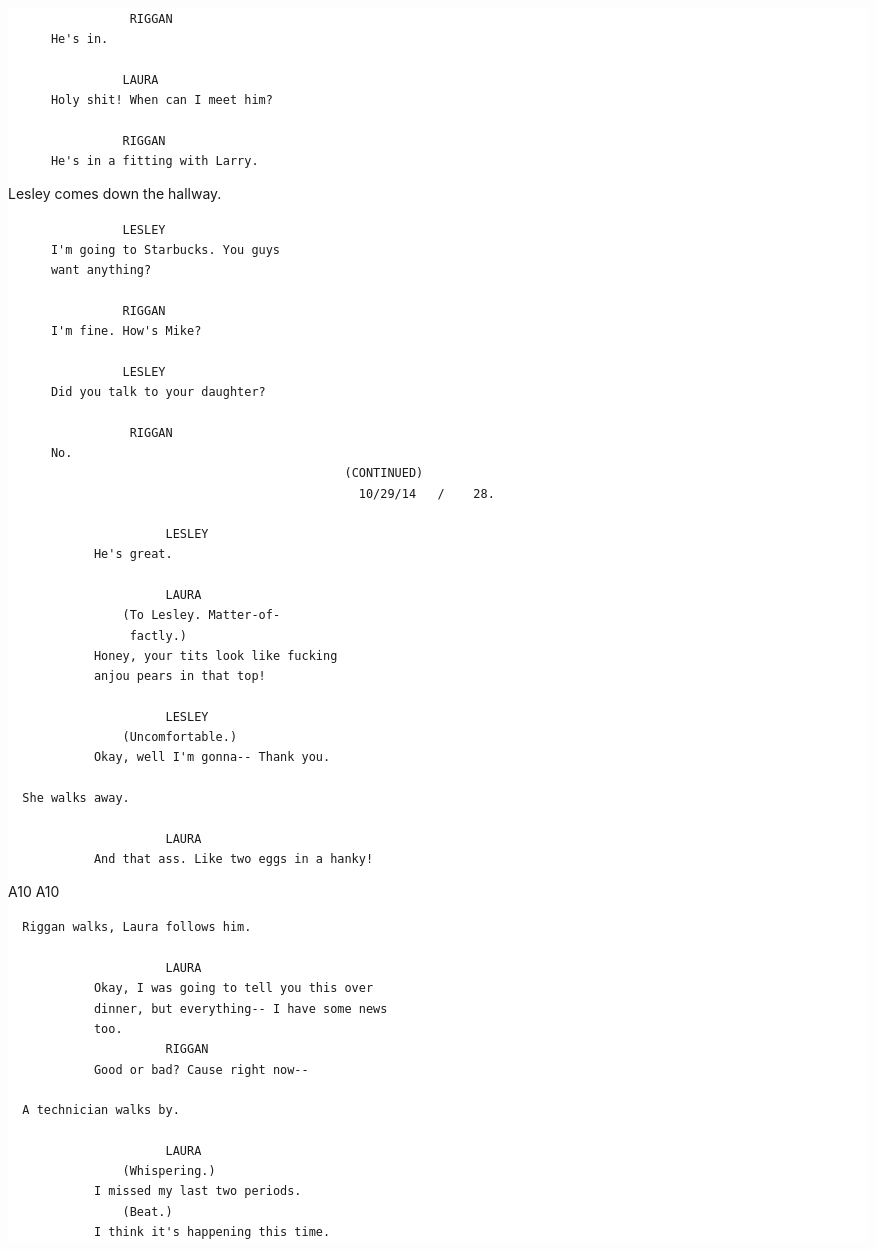                      RIGGAN
          He's in.

                    LAURA
          Holy shit! When can I meet him?

                    RIGGAN
          He's in a fitting with Larry.
Lesley comes down the hallway.

                    LESLEY
          I'm going to Starbucks. You guys
          want anything?

                    RIGGAN
          I'm fine. How's Mike?

                    LESLEY
          Did you talk to your daughter?

                     RIGGAN
          No.
                                                   (CONTINUED)
                                                     10/29/14   /    28.

                          LESLEY
                He's great.

                          LAURA
                    (To Lesley. Matter-of-
                     factly.)
                Honey, your tits look like fucking
                anjou pears in that top!

                          LESLEY
                    (Uncomfortable.)
                Okay, well I'm gonna-- Thank you.

      She walks away.

                          LAURA
                And that ass. Like two eggs in a hanky!

A10                                                                 A10

      Riggan walks, Laura follows him.

                          LAURA
                Okay, I was going to tell you this over
                dinner, but everything-- I have some news
                too.
                          RIGGAN
                Good or bad? Cause right now--

      A technician walks by.

                          LAURA
                    (Whispering.)
                I missed my last two periods.
                    (Beat.)
                I think it's happening this time.
